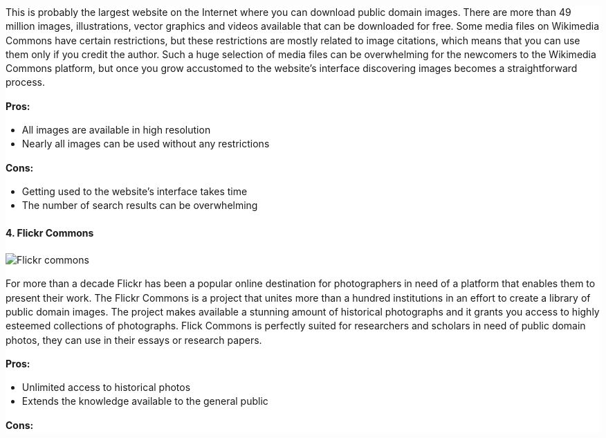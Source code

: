  This is probably the largest website on the Internet where you can download public domain images. There are more than 49 million images, illustrations, vector graphics and videos available that can be downloaded for free. Some media files on Wikimedia Commons have certain restrictions, but these restrictions are mostly related to image citations, which means that you can use them only if you credit the author. Such a huge selection of media files can be overwhelming for the newcomers to the Wikimedia Commons platform, but once you grow accustomed to the website’s interface discovering images becomes a straightforward process.

**Pros:**

* All images are available in high resolution
* Nearly all images can be used without any restrictions

**Cons:**

* Getting used to the website’s interface takes time
* The number of search results can be overwhelming

#### 4. Flickr Commons

![Flickr commons](https://images.wondershare.com/filmora/article-images/flickr-commons.jpg)

 For more than a decade Flickr has been a popular online destination for photographers in need of a platform that enables them to present their work. The Flickr Commons is a project that unites more than a hundred institutions in an effort to create a library of public domain images. The project makes available a stunning amount of historical photographs and it grants you access to highly esteemed collections of photographs. Flick Commons is perfectly suited for researchers and scholars in need of public domain photos, they can use in their essays or research papers.

**Pros:**

* Unlimited access to historical photos
* Extends the knowledge available to the general public

**Cons:**

